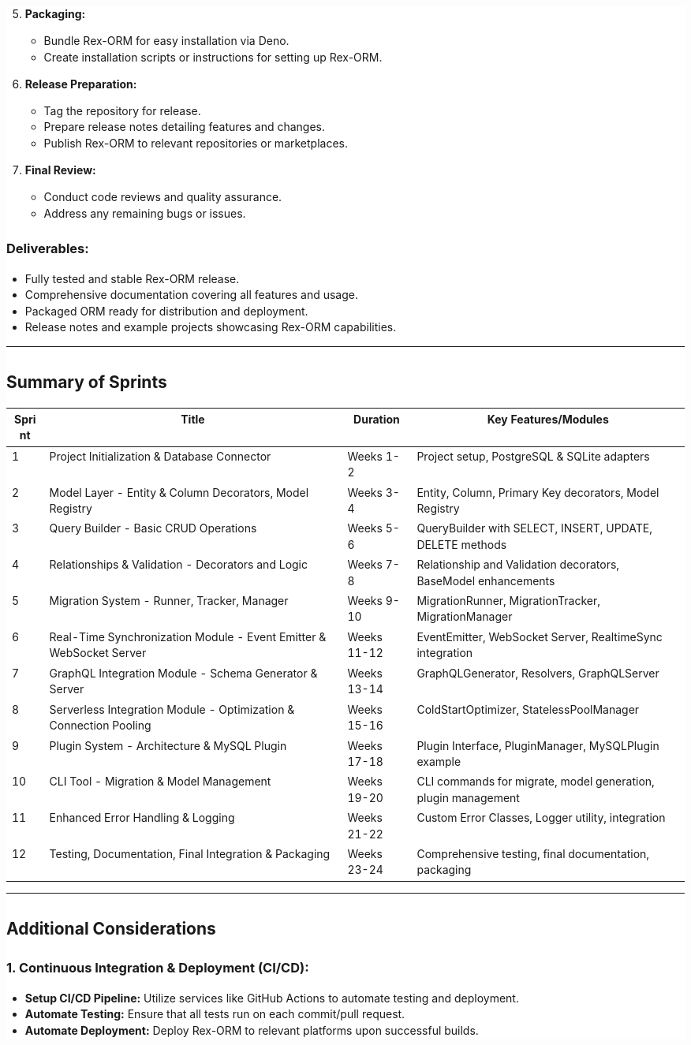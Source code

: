 5. **Packaging:**
   - Bundle Rex-ORM for easy installation via Deno.
   - Create installation scripts or instructions for setting up Rex-ORM.

6. **Release Preparation:**
   - Tag the repository for release.
   - Prepare release notes detailing features and changes.
   - Publish Rex-ORM to relevant repositories or marketplaces.

7. **Final Review:**
   - Conduct code reviews and quality assurance.
   - Address any remaining bugs or issues.

### **Deliverables:**
- Fully tested and stable Rex-ORM release.
- Comprehensive documentation covering all features and usage.
- Packaged ORM ready for distribution and deployment.
- Release notes and example projects showcasing Rex-ORM capabilities.

---

## Summary of Sprints

| Sprint | Title                                 | Duration | Key Features/Modules                                   |
|--------|---------------------------------------|----------|--------------------------------------------------------|
| 1      | Project Initialization & Database Connector | Weeks 1-2 | Project setup, PostgreSQL & SQLite adapters             |
| 2      | Model Layer - Entity & Column Decorators, Model Registry | Weeks 3-4 | Entity, Column, Primary Key decorators, Model Registry   |
| 3      | Query Builder - Basic CRUD Operations | Weeks 5-6 | QueryBuilder with SELECT, INSERT, UPDATE, DELETE methods |
| 4      | Relationships & Validation - Decorators and Logic | Weeks 7-8 | Relationship and Validation decorators, BaseModel enhancements |
| 5      | Migration System - Runner, Tracker, Manager | Weeks 9-10 | MigrationRunner, MigrationTracker, MigrationManager       |
| 6      | Real-Time Synchronization Module - Event Emitter & WebSocket Server | Weeks 11-12 | EventEmitter, WebSocket Server, RealtimeSync integration  |
| 7      | GraphQL Integration Module - Schema Generator & Server | Weeks 13-14 | GraphQLGenerator, Resolvers, GraphQLServer                |
| 8      | Serverless Integration Module - Optimization & Connection Pooling | Weeks 15-16 | ColdStartOptimizer, StatelessPoolManager                   |
| 9      | Plugin System - Architecture & MySQL Plugin | Weeks 17-18 | Plugin Interface, PluginManager, MySQLPlugin example      |
| 10     | CLI Tool - Migration & Model Management | Weeks 19-20 | CLI commands for migrate, model generation, plugin management |
| 11     | Enhanced Error Handling & Logging     | Weeks 21-22 | Custom Error Classes, Logger utility, integration         |
| 12     | Testing, Documentation, Final Integration & Packaging | Weeks 23-24 | Comprehensive testing, final documentation, packaging      |

---

## Additional Considerations

### **1. Continuous Integration & Deployment (CI/CD):**
- **Setup CI/CD Pipeline:** Utilize services like GitHub Actions to automate testing and deployment.
- **Automate Testing:** Ensure that all tests run on each commit/pull request.
- **Automate Deployment:** Deploy Rex-ORM to relevant platforms upon successful builds.

